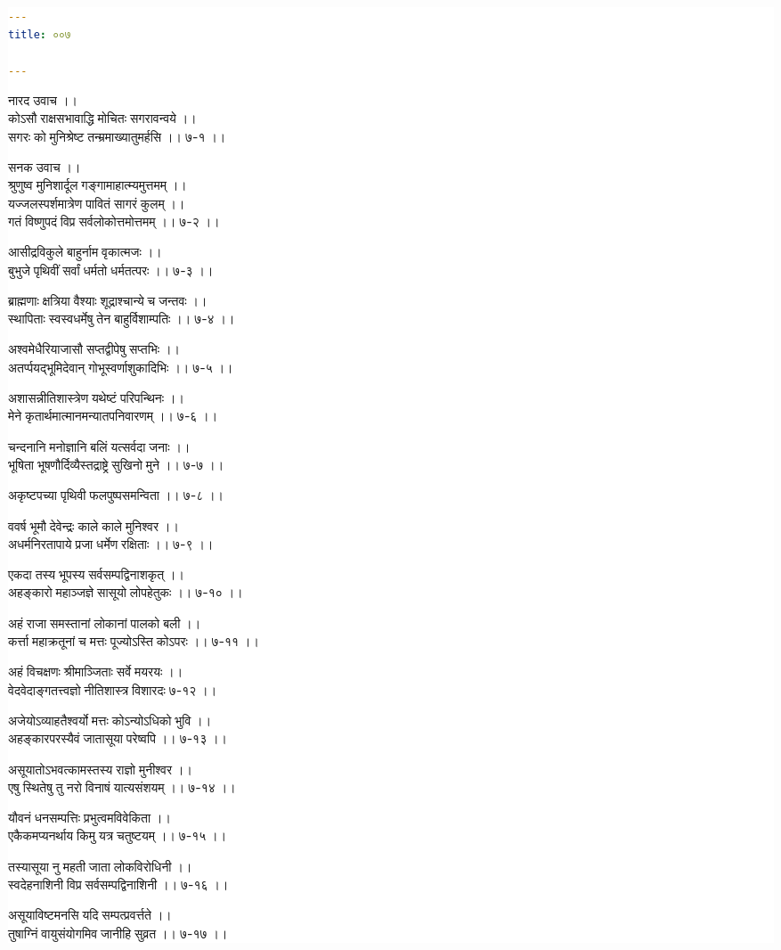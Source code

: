 ```yaml
---
title: ००७

---
```

नारद उवाच ।।  
कोऽसौ राक्षसभावाद्धि मोचितः सगरावन्वये ।।  
सगरः को मुनिश्रेष्ट तन्म्रमाख्यातुमर्हसि ।। ७-१ ।।  
  
सनक उवाच ।।  
श्रुणुष्व मुनिशार्दूल गङ्गामाहात्म्यमुत्तमम् ।।  
यज्जलस्पर्शमात्रेण पावितं सागरं कुलम् ।।  
गतं विष्णुपदं विप्र सर्वलोकोत्तमोत्तमम् ।। ७-२ ।।  
  
आसीद्रविकुले बाहुर्नाम वृकात्मजः ।।  
बुभुजे पृथिवीं सर्वां धर्मतो धर्मतत्परः ।। ७-३ ।।  
  
ब्राह्मणाः क्षत्रिया वैश्याः शूद्राश्चान्ये च जन्तवः ।।  
स्थापिताः स्वस्वधर्मेषु तेन बाहुर्विशाम्पतिः ।। ७-४ ।।  
  
अश्वमेधैरियाजासौ सप्तद्वीपेषु सप्तभिः ।।  
अतर्प्पयद्भूमिदेवान् गोभूस्वर्णाशुकादिभिः ।। ७-५ ।।  
  
अशासन्नीतिशास्त्रेण यथेष्टं परिपन्थिनः ।।  
मेने कृतार्थमात्मानमन्यातपनिवारणम् ।। ७-६ ।।  
  
चन्दनानि मनोज्ञानि बलिं यत्सर्वदा जनाः ।।  
भूषिता भूषणौर्दिव्यैस्तद्राष्ट्रे सुखिनो मुने ।। ७-७ ।।  
  
अकृष्टपच्या पृथिवी फलपुष्पसमन्विता ।। ७-८ ।।  
  
ववर्ष भूमौ देवेन्द्रः काले काले मुनिश्वर ।।  
अधर्मनिरतापाये प्रजा धर्मेण रक्षिताः ।। ७-९ ।।  
  
एकदा तस्य भूपस्य सर्वसम्पद्विनाशकृत् ।।  
अहङ्कारो महाञ्जज्ञे सासूयो लोपहेतुकः ।। ७-१० ।।  
  
अहं राजा समस्तानां लोकानां पालको बली ।।  
कर्त्ता महाक्रतूनां च मत्तः पूज्योऽस्ति कोऽपरः ।। ७-११ ।।  
  
अहं विचक्षणः श्रीमाञ्जिताः सर्वे मयरयः ।।  
वेदवेदाङ्गतत्त्वज्ञो नीतिशास्त्र विशारदः ७-१२ ।।  
  
अजेयोऽव्याहतैश्वर्यो मत्तः कोऽन्योऽधिको भुवि ।।  
अहङ्कारपरस्यैवं जातासूया परेष्वपि ।। ७-१३ ।।  
  
असूयातोऽभवत्कामस्तस्य राज्ञो मुनीश्वर ।।  
एषु स्थितेषु तु नरो विनाषं यात्यसंशयम् ।। ७-१४ ।।  
  
यौवनं धनसम्पत्तिः प्रभुत्वमविवेकिता ।।  
एकैकमप्यनर्थाय किमु यत्र चतुष्टयम् ।। ७-१५ ।।  
  
तस्यासूया नु महती जाता लोकविरोधिनी ।।  
स्वदेहनाशिनी विप्र सर्वसम्पद्विनाशिनी ।। ७-१६ ।।  
  
असूयाविष्टमनसि यदि सम्पत्प्रवर्त्तते ।।  
तुषाग्निं वायुसंयोगमिव जानीहि सुव्रत ।। ७-१७ ।।  
  